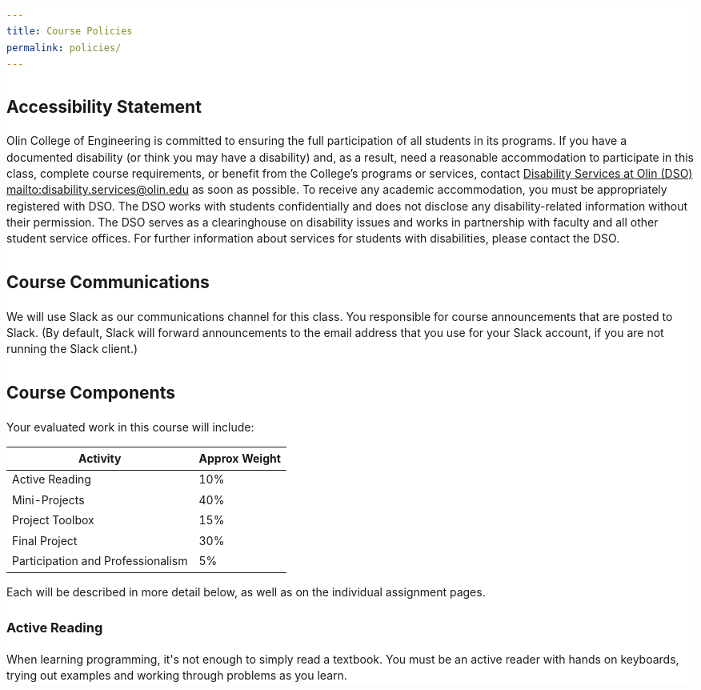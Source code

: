 ```yaml
---
title: Course Policies
permalink: policies/
---
```


## Accessibility Statement

Olin College of Engineering is committed to ensuring the full participation of all students in its programs.
If you have a documented disability (or think you may have a disability) and, as a result, need a reasonable accommodation to participate in this class, complete course requirements, or benefit from the College’s programs or services, contact [Disability Services at Olin (DSO)](http://www.olin.edu/academic-life/student-affairs-and-resources/disability-services/) <mailto:disability.services@olin.edu> as soon as possible.
 To receive any academic accommodation, you must be appropriately registered with DSO.
 The DSO works with students confidentially and does not disclose any disability-related information without their permission.
 The DSO serves as a clearinghouse on disability issues and works in partnership with faculty and all other student service offices.
 For further information about services for students with disabilities, please contact the DSO.

## Course Communications

We will use Slack as our communications channel for this class. You responsible for course announcements that are posted to Slack. (By default, Slack will forward announcements to the email address that you use for your Slack account, if you are not running the Slack client.)

## Course Components

Your evaluated work in this course will include:

| Activity                          | Approx Weight |
| --------------------------------- | ------------- |
| Active Reading                    | 10%           |
| Mini-Projects                     | 40%           |
| Project Toolbox                   | 15%           |
| Final Project                     | 30%           |
| Participation and Professionalism | 5%            |

Each will be described in more detail below, as well as on the individual
assignment pages.

### Active Reading

When learning programming, it's not enough to simply read a textbook. You must be an active reader with hands on keyboards, trying out examples and working through problems as you learn.
